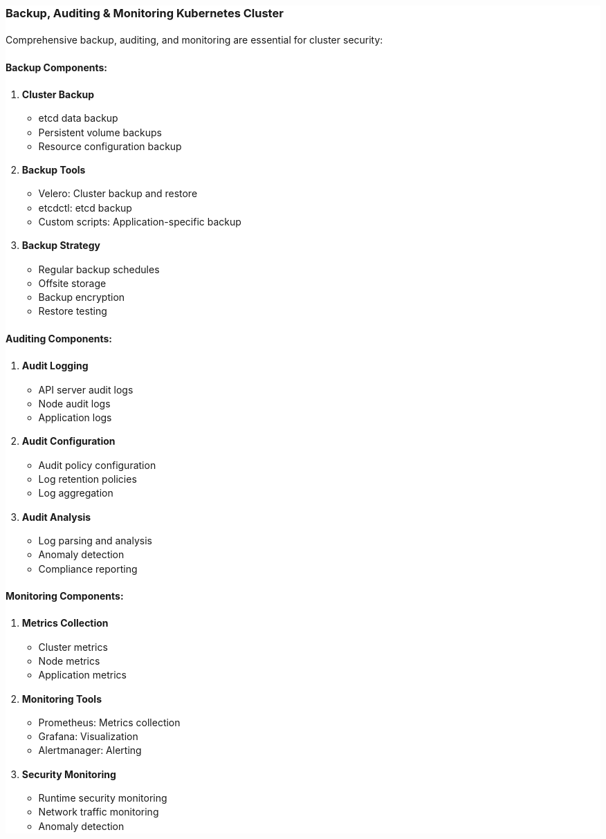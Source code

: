 ### Backup, Auditing & Monitoring Kubernetes Cluster

Comprehensive backup, auditing, and monitoring are essential for cluster security:

#### Backup Components:

1. **Cluster Backup**
   - etcd data backup
   - Persistent volume backups
   - Resource configuration backup

2. **Backup Tools**
   - Velero: Cluster backup and restore
   - etcdctl: etcd backup
   - Custom scripts: Application-specific backup

3. **Backup Strategy**
   - Regular backup schedules
   - Offsite storage
   - Backup encryption
   - Restore testing

#### Auditing Components:

1. **Audit Logging**
   - API server audit logs
   - Node audit logs
   - Application logs

2. **Audit Configuration**
   - Audit policy configuration
   - Log retention policies
   - Log aggregation

3. **Audit Analysis**
   - Log parsing and analysis
   - Anomaly detection
   - Compliance reporting

#### Monitoring Components:

1. **Metrics Collection**
   - Cluster metrics
   - Node metrics
   - Application metrics

2. **Monitoring Tools**
   - Prometheus: Metrics collection
   - Grafana: Visualization
   - Alertmanager: Alerting

3. **Security Monitoring**
   - Runtime security monitoring
   - Network traffic monitoring
   - Anomaly detection

